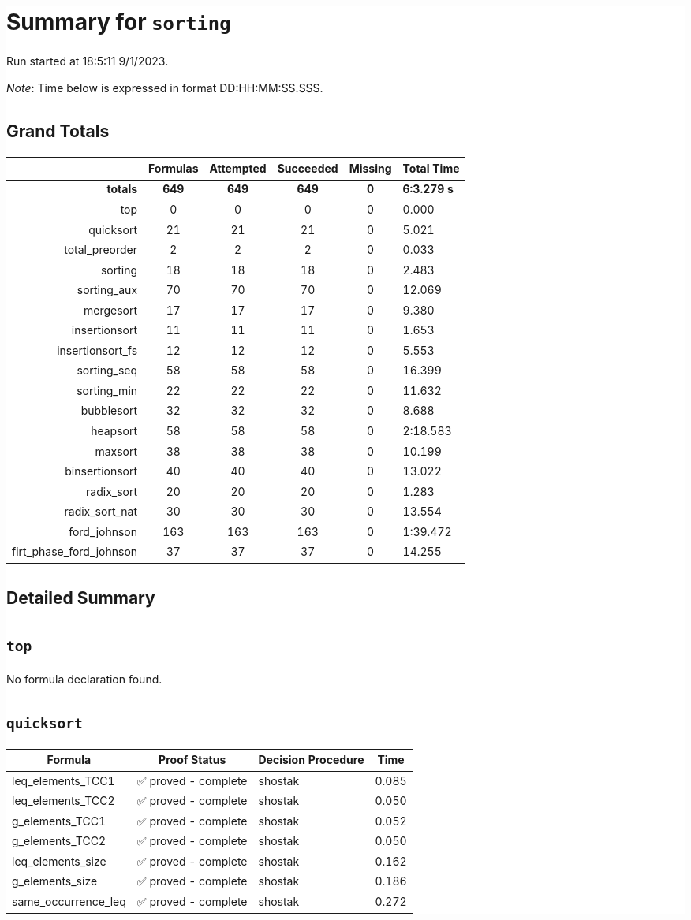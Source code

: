 # Summary for `sorting`
Run started at 18:5:11 9/1/2023.

_Note_: Time below is expressed in format DD:HH:MM:SS.SSS.
## Grand Totals 
|            | Formulas | Attempted | Succeeded | Missing | Total Time |
| ---:       | :---:    | :---:     | :---:     | :---:   | ---        |
| **totals** | **649**   | **649**    | **649**    | **0**  | **6:3.279 s**   |
|top|0|0|0|0|0.000|
|quicksort|21|21|21|0|5.021|
|total_preorder|2|2|2|0|0.033|
|sorting|18|18|18|0|2.483|
|sorting_aux|70|70|70|0|12.069|
|mergesort|17|17|17|0|9.380|
|insertionsort|11|11|11|0|1.653|
|insertionsort_fs|12|12|12|0|5.553|
|sorting_seq|58|58|58|0|16.399|
|sorting_min|22|22|22|0|11.632|
|bubblesort|32|32|32|0|8.688|
|heapsort|58|58|58|0|2:18.583|
|maxsort|38|38|38|0|10.199|
|binsertionsort|40|40|40|0|13.022|
|radix_sort|20|20|20|0|1.283|
|radix_sort_nat|30|30|30|0|13.554|
|ford_johnson|163|163|163|0|1:39.472|
|firt_phase_ford_johnson|37|37|37|0|14.255|
## Detailed Summary 
## `top`
No formula declaration found.
## `quicksort`

| Formula | Proof Status | Decision Procedure | Time |
| ---     | ---          | ---                | ---  |
|leq_elements_TCC1|✅ proved - complete|shostak|0.085|
|leq_elements_TCC2|✅ proved - complete|shostak|0.050|
|g_elements_TCC1|✅ proved - complete|shostak|0.052|
|g_elements_TCC2|✅ proved - complete|shostak|0.050|
|leq_elements_size|✅ proved - complete|shostak|0.162|
|g_elements_size|✅ proved - complete|shostak|0.186|
|same_occurrence_leq|✅ proved - complete|shostak|0.272|